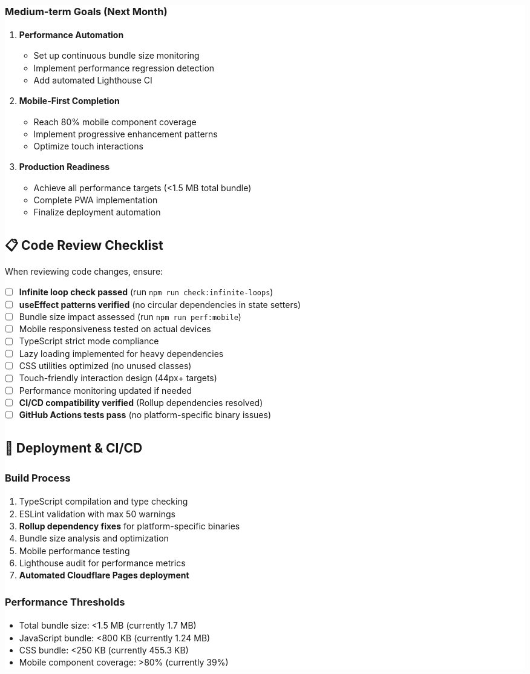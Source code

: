 ### Medium-term Goals (Next Month)

1. **Performance Automation**
   - Set up continuous bundle size monitoring
   - Implement performance regression detection
   - Add automated Lighthouse CI

2. **Mobile-First Completion**
   - Reach 80% mobile component coverage
   - Implement progressive enhancement patterns
   - Optimize touch interactions

3. **Production Readiness**
   - Achieve all performance targets (<1.5 MB total bundle)
   - Complete PWA implementation
   - Finalize deployment automation

## 📋 Code Review Checklist

When reviewing code changes, ensure:

- [ ] **Infinite loop check passed** (run `npm run check:infinite-loops`)
- [ ] **useEffect patterns verified** (no circular dependencies in state setters)
- [ ] Bundle size impact assessed (run `npm run perf:mobile`)
- [ ] Mobile responsiveness tested on actual devices
- [ ] TypeScript strict mode compliance
- [ ] Lazy loading implemented for heavy dependencies
- [ ] CSS utilities optimized (no unused classes)
- [ ] Touch-friendly interaction design (44px+ targets)
- [ ] Performance monitoring updated if needed
- [ ] **CI/CD compatibility verified** (Rollup dependencies resolved)
- [ ] **GitHub Actions tests pass** (no platform-specific binary issues)

## 🚀 Deployment & CI/CD

### Build Process

1. TypeScript compilation and type checking
2. ESLint validation with max 50 warnings
3. **Rollup dependency fixes** for platform-specific binaries
4. Bundle size analysis and optimization
5. Mobile performance testing
6. Lighthouse audit for performance metrics
7. **Automated Cloudflare Pages deployment**

### Performance Thresholds

- Total bundle size: <1.5 MB (currently 1.7 MB)
- JavaScript bundle: <800 KB (currently 1.24 MB)
- CSS bundle: <250 KB (currently 455.3 KB)
- Mobile component coverage: >80% (currently 39%)

